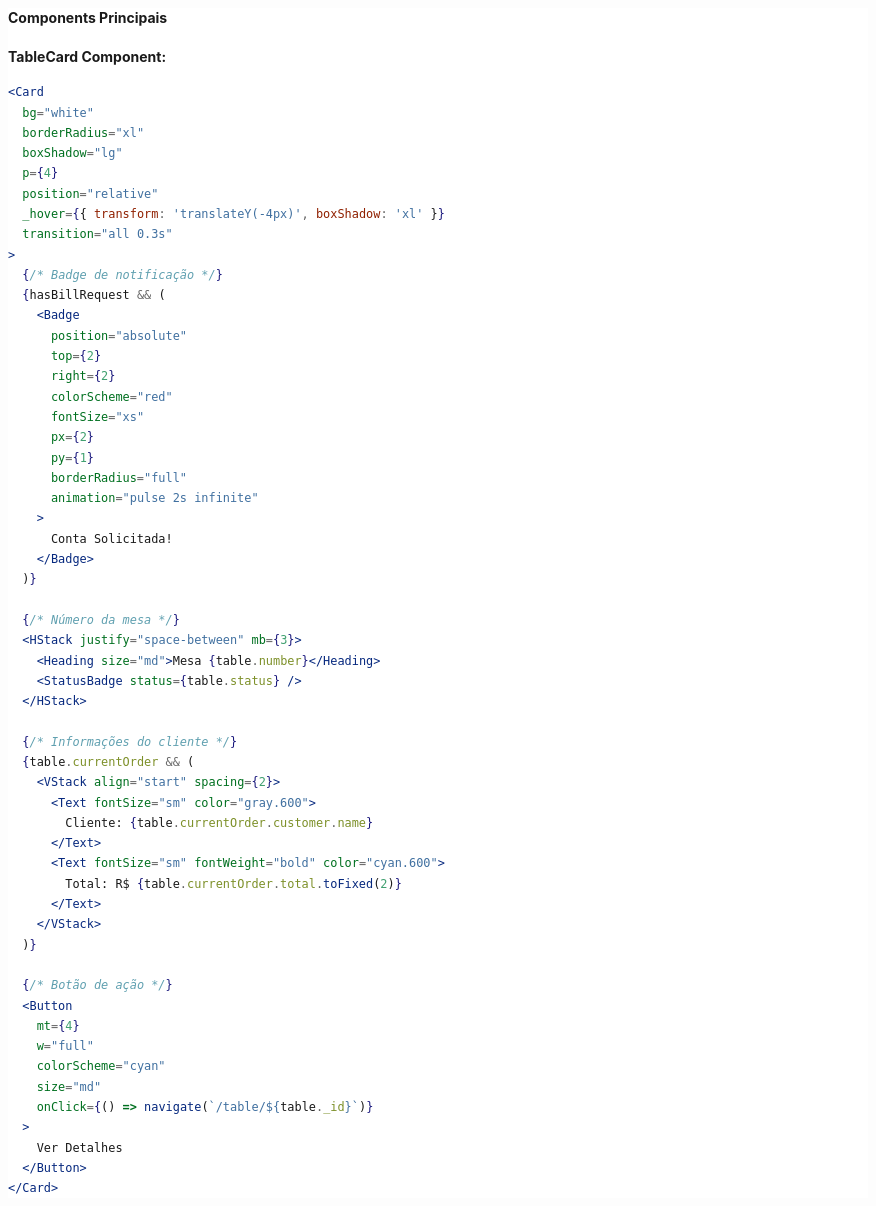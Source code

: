 #### Components Principais

**TableCard Component:**
```jsx
<Card
  bg="white"
  borderRadius="xl"
  boxShadow="lg"
  p={4}
  position="relative"
  _hover={{ transform: 'translateY(-4px)', boxShadow: 'xl' }}
  transition="all 0.3s"
>
  {/* Badge de notificação */}
  {hasBillRequest && (
    <Badge
      position="absolute"
      top={2}
      right={2}
      colorScheme="red"
      fontSize="xs"
      px={2}
      py={1}
      borderRadius="full"
      animation="pulse 2s infinite"
    >
      Conta Solicitada!
    </Badge>
  )}

  {/* Número da mesa */}
  <HStack justify="space-between" mb={3}>
    <Heading size="md">Mesa {table.number}</Heading>
    <StatusBadge status={table.status} />
  </HStack>

  {/* Informações do cliente */}
  {table.currentOrder && (
    <VStack align="start" spacing={2}>
      <Text fontSize="sm" color="gray.600">
        Cliente: {table.currentOrder.customer.name}
      </Text>
      <Text fontSize="sm" fontWeight="bold" color="cyan.600">
        Total: R$ {table.currentOrder.total.toFixed(2)}
      </Text>
    </VStack>
  )}

  {/* Botão de ação */}
  <Button
    mt={4}
    w="full"
    colorScheme="cyan"
    size="md"
    onClick={() => navigate(`/table/${table._id}`)}
  >
    Ver Detalhes
  </Button>
</Card>
```
